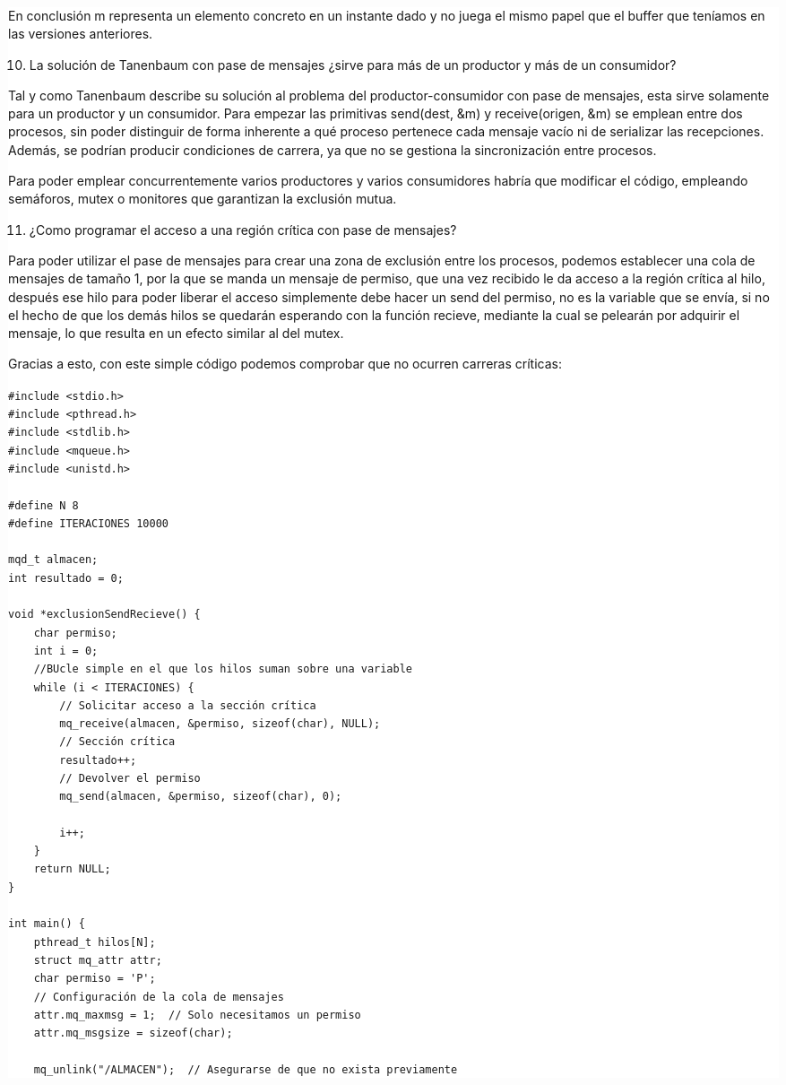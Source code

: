 En conclusión m representa un elemento concreto en un instante dado y no juega el mismo papel que el buffer que teníamos en las versiones anteriores.



10. La solución de Tanenbaum con pase de mensajes ¿sirve para más de un productor y más de un consumidor?

Tal y como Tanenbaum describe su solución al problema del productor-consumidor con pase de mensajes, esta sirve solamente para un productor y un consumidor. Para empezar las primitivas send(dest, &m) y receive(origen, &m) se emplean entre dos procesos, sin poder distinguir de forma inherente  a qué proceso pertenece cada mensaje vacío ni de serializar las recepciones. Además, se podrían producir condiciones de carrera, ya que no se gestiona la sincronización entre procesos.

Para poder emplear concurrentemente varios productores y varios consumidores habría que modificar el código, empleando semáforos, mutex o monitores que garantizan la exclusión mutua.



11. ¿Como programar el acceso a una región crítica con pase de mensajes?

Para poder utilizar el pase de mensajes para crear una zona de exclusión entre los procesos, podemos establecer una cola de mensajes de tamaño 1, por la que se manda un mensaje de permiso, que una vez recibido le da acceso a la región crítica al hilo, después ese hilo para poder liberar el acceso simplemente debe hacer un send del permiso, no es la variable que se envía, si no el hecho de que los demás hilos se quedarán esperando con la función recieve, mediante la cual se pelearán por adquirir el mensaje, lo que resulta en un efecto similar al del mutex. 

Gracias a esto, con este simple código podemos comprobar que no ocurren carreras críticas:

```
#include <stdio.h>
#include <pthread.h>
#include <stdlib.h>
#include <mqueue.h>
#include <unistd.h>

#define N 8
#define ITERACIONES 10000

mqd_t almacen;
int resultado = 0;

void *exclusionSendRecieve() {
    char permiso;
    int i = 0;
    //BUcle simple en el que los hilos suman sobre una variable 
    while (i < ITERACIONES) {
        // Solicitar acceso a la sección crítica
        mq_receive(almacen, &permiso, sizeof(char), NULL);
        // Sección crítica
        resultado++;
        // Devolver el permiso
        mq_send(almacen, &permiso, sizeof(char), 0);

        i++;
    }
    return NULL;
}

int main() {
    pthread_t hilos[N];
    struct mq_attr attr;
    char permiso = 'P';
    // Configuración de la cola de mensajes
    attr.mq_maxmsg = 1;  // Solo necesitamos un permiso
    attr.mq_msgsize = sizeof(char);

    mq_unlink("/ALMACEN");  // Asegurarse de que no exista previamente
```